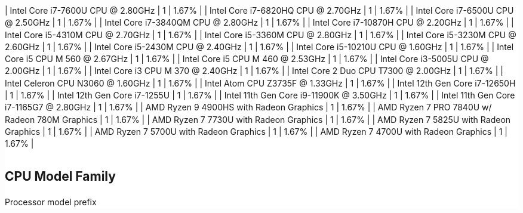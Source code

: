 | Intel Core i7-7600U CPU @ 2.80GHz             | 1         | 1.67%   |
| Intel Core i7-6820HQ CPU @ 2.70GHz            | 1         | 1.67%   |
| Intel Core i7-6500U CPU @ 2.50GHz             | 1         | 1.67%   |
| Intel Core i7-3840QM CPU @ 2.80GHz            | 1         | 1.67%   |
| Intel Core i7-10870H CPU @ 2.20GHz            | 1         | 1.67%   |
| Intel Core i5-4310M CPU @ 2.70GHz             | 1         | 1.67%   |
| Intel Core i5-3360M CPU @ 2.80GHz             | 1         | 1.67%   |
| Intel Core i5-3230M CPU @ 2.60GHz             | 1         | 1.67%   |
| Intel Core i5-2430M CPU @ 2.40GHz             | 1         | 1.67%   |
| Intel Core i5-10210U CPU @ 1.60GHz            | 1         | 1.67%   |
| Intel Core i5 CPU M 560 @ 2.67GHz             | 1         | 1.67%   |
| Intel Core i5 CPU M 460 @ 2.53GHz             | 1         | 1.67%   |
| Intel Core i3-5005U CPU @ 2.00GHz             | 1         | 1.67%   |
| Intel Core i3 CPU M 370 @ 2.40GHz             | 1         | 1.67%   |
| Intel Core 2 Duo CPU T7300 @ 2.00GHz          | 1         | 1.67%   |
| Intel Celeron CPU N3060 @ 1.60GHz             | 1         | 1.67%   |
| Intel Atom CPU Z3735F @ 1.33GHz               | 1         | 1.67%   |
| Intel 12th Gen Core i7-12650H                 | 1         | 1.67%   |
| Intel 12th Gen Core i7-1255U                  | 1         | 1.67%   |
| Intel 11th Gen Core i9-11900K @ 3.50GHz       | 1         | 1.67%   |
| Intel 11th Gen Core i7-1165G7 @ 2.80GHz       | 1         | 1.67%   |
| AMD Ryzen 9 4900HS with Radeon Graphics       | 1         | 1.67%   |
| AMD Ryzen 7 PRO 7840U w/ Radeon 780M Graphics | 1         | 1.67%   |
| AMD Ryzen 7 7730U with Radeon Graphics        | 1         | 1.67%   |
| AMD Ryzen 7 5825U with Radeon Graphics        | 1         | 1.67%   |
| AMD Ryzen 7 5700U with Radeon Graphics        | 1         | 1.67%   |
| AMD Ryzen 7 4700U with Radeon Graphics        | 1         | 1.67%   |

CPU Model Family
----------------

Processor model prefix
